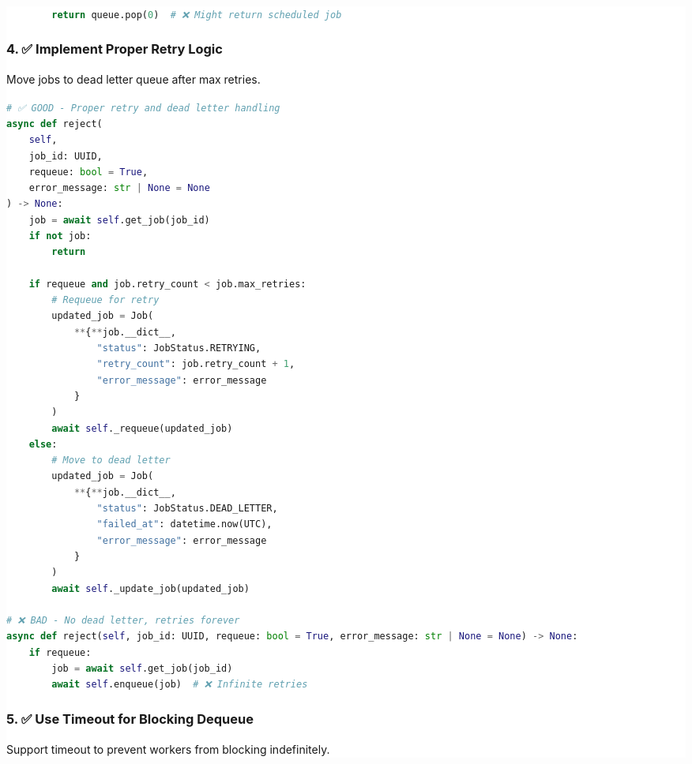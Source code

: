 ```python
        return queue.pop(0)  # ❌ Might return scheduled job
```

### 4. ✅ Implement Proper Retry Logic

Move jobs to dead letter queue after max retries.

```python
# ✅ GOOD - Proper retry and dead letter handling
async def reject(
    self,
    job_id: UUID,
    requeue: bool = True,
    error_message: str | None = None
) -> None:
    job = await self.get_job(job_id)
    if not job:
        return

    if requeue and job.retry_count < job.max_retries:
        # Requeue for retry
        updated_job = Job(
            **{**job.__dict__,
                "status": JobStatus.RETRYING,
                "retry_count": job.retry_count + 1,
                "error_message": error_message
            }
        )
        await self._requeue(updated_job)
    else:
        # Move to dead letter
        updated_job = Job(
            **{**job.__dict__,
                "status": JobStatus.DEAD_LETTER,
                "failed_at": datetime.now(UTC),
                "error_message": error_message
            }
        )
        await self._update_job(updated_job)

# ❌ BAD - No dead letter, retries forever
async def reject(self, job_id: UUID, requeue: bool = True, error_message: str | None = None) -> None:
    if requeue:
        job = await self.get_job(job_id)
        await self.enqueue(job)  # ❌ Infinite retries
```

### 5. ✅ Use Timeout for Blocking Dequeue

Support timeout to prevent workers from blocking indefinitely.
